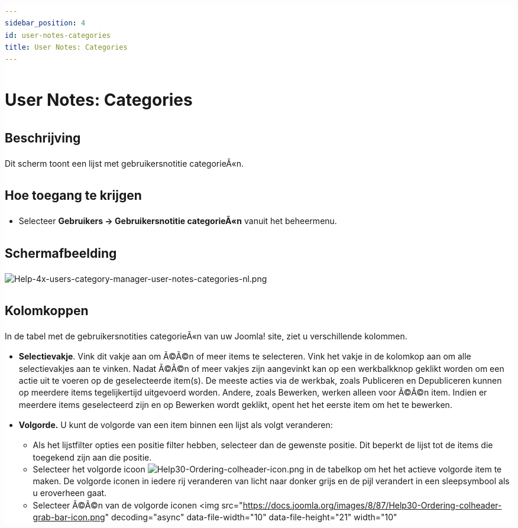 ```yaml
---
sidebar_position: 4
id: user-notes-categories
title: User Notes: Categories
---
```

# User Notes: Categories
## Beschrijving

Dit scherm toont een lijst met gebruikersnotitie categorieÃ«n.

## Hoe toegang te krijgen

- Selecteer **Gebruikers **→** Gebruikersnotitie categorieÃ«n** vanuit
  het beheermenu.

## Schermafbeelding

<img
src="https://docs.joomla.org/images/thumb/0/0e/Help-4x-users-category-manager-user-notes-categories-nl.png/800px-Help-4x-users-category-manager-user-notes-categories-nl.png"
decoding="async"
srcset="https://docs.joomla.org/images/thumb/0/0e/Help-4x-users-category-manager-user-notes-categories-nl.png/1200px-Help-4x-users-category-manager-user-notes-categories-nl.png 1.5x, https://docs.joomla.org/images/0/0e/Help-4x-users-category-manager-user-notes-categories-nl.png 2x"
data-file-width="1299" data-file-height="625" width="800" height="385"
alt="Help-4x-users-category-manager-user-notes-categories-nl.png" />

## Kolomkoppen

In de tabel met de gebruikersnotities categorieÃ«n van uw Joomla! site,
ziet u verschillende kolommen.

- **Selectievakje**. Vink dit vakje aan om Ã©Ã©n of meer items te
  selecteren. Vink het vakje in de kolomkop aan om alle selectievakjes
  aan te vinken. Nadat Ã©Ã©n of meer vakjes zijn aangevinkt kan op een
  werkbalkknop geklikt worden om een actie uit te voeren op de
  geselecteerde item(s). De meeste acties via de werkbak, zoals
  Publiceren en Depubliceren kunnen op meerdere items tegelijkertijd
  uitgevoerd worden. Andere, zoals Bewerken, werken alleen voor Ã©Ã©n
  item. Indien er meerdere items geselecteerd zijn en op Bewerken wordt
  geklikt, opent het het eerste item om het te bewerken.



- **Volgorde.** U kunt de volgorde van een item binnen een lijst als
  volgt veranderen:
  - Als het lijstfilter opties een positie filter hebben, selecteer dan
    de gewenste positie. Dit beperkt de lijst tot de items die toegekend
    zijn aan die positie.
  - Selecteer het volgorde icoon <img
    src="https://docs.joomla.org/images/e/ee/Help30-Ordering-colheader-icon.png"
    decoding="async" data-file-width="12" data-file-height="23" width="12"
    height="23" alt="Help30-Ordering-colheader-icon.png" /> in de
    tabelkop om het het actieve volgorde item te maken. De volgorde
    iconen in iedere rij veranderen van licht naar donker grijs en de
    pijl verandert in een sleepsymbool als u eroverheen gaat.
  - Selecteer Ã©Ã©n van de volgorde iconen <img
    src="https://docs.joomla.org/images/8/87/Help30-Ordering-colheader-grab-bar-icon.png"
    decoding="async" data-file-width="10" data-file-height="21" width="10"